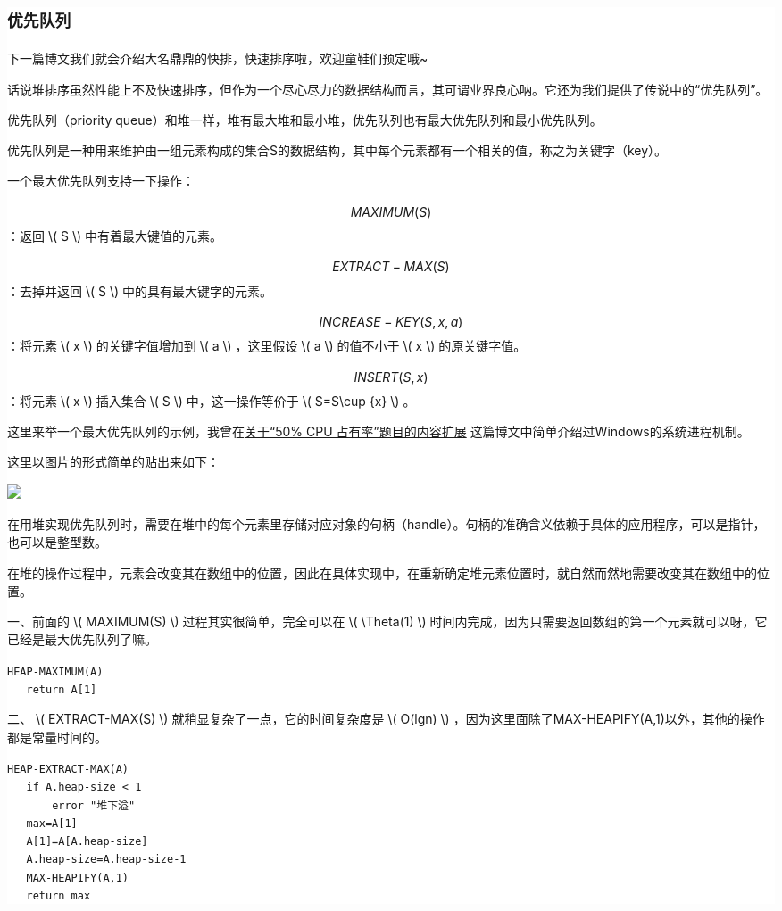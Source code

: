 

## **`优先队列`** 


下一篇博文我们就会介绍大名鼎鼎的快排，快速排序啦，欢迎童鞋们预定哦~


话说堆排序虽然性能上不及快速排序，但作为一个尽心尽力的数据结构而言，其可谓业界良心呐。它还为我们提供了传说中的“优先队列”。


优先队列（priority queue）和堆一样，堆有最大堆和最小堆，优先队列也有最大优先队列和最小优先队列。


优先队列是一种用来维护由一组元素构成的集合S的数据结构，其中每个元素都有一个相关的值，称之为关键字（key）。


一个最大优先队列支持一下操作：


 $$ MAXIMUM(S) $$ ：返回 \\( S \\) 中有着最大键值的元素。 

 $$ EXTRACT-MAX(S) $$ ：去掉并返回 \\( S \\) 中的具有最大键字的元素。 

 $$ INCREASE-KEY(S,x,a) $$ ：将元素 \\( x \\) 的关键字值增加到 \\( a \\) ，这里假设 \\( a \\) 的值不小于 \\( x \\) 的原关键字值。 

 $$ INSERT(S,x) $$ ：将元素 \\( x \\) 插入集合 \\( S \\) 中，这一操作等价于 \\( S=S\cup \{x\} \\) 。


这里来举一个最大优先队列的示例，我曾在[关于“50% CPU 占有率”题目的内容扩展][15] 这篇博文中简单介绍过Windows的系统进程机制。


这里以图片的形式简单的贴出来如下：



![][4]


在用堆实现优先队列时，需要在堆中的每个元素里存储对应对象的句柄（handle）。句柄的准确含义依赖于具体的应用程序，可以是指针，也可以是整型数。


在堆的操作过程中，元素会改变其在数组中的位置，因此在具体实现中，在重新确定堆元素位置时，就自然而然地需要改变其在数组中的位置。


一、前面的 \\( MAXIMUM(S) \\) 过程其实很简单，完全可以在 \\( \Theta(1) \\) 时间内完成，因为只需要返回数组的第一个元素就可以呀，它已经是最大优先队列了嘛。


```LANG
HEAP-MAXIMUM(A)
   return A[1]
```


二、 \\( EXTRACT-MAX(S) \\) 就稍显复杂了一点，它的时间复杂度是 \\( O(lgn) \\) ，因为这里面除了MAX-HEAPIFY(A,1)以外，其他的操作都是常量时间的。


```LANG
HEAP-EXTRACT-MAX(A)
   if A.heap-size < 1
       error "堆下溢"
   max=A[1]
   A[1]=A[A.heap-size]
   A.heap-size=A.heap-size-1
   MAX-HEAPIFY(A,1)
   return max
```


[15]: http://blog.csdn.net/nomasp/article/details/45221859
[0]: ./img/20150531202536129
[1]: ./img/20150531205730330
[2]: ./img/20150531213329178
[3]: ./img/20150531221555664
[4]: ./img/20150531223205043
[5]: ./img/20150531224833202
[6]: ./img/20150620160010787
[7]: ./img/20150628103217055
[8]: ./img/20150628103202168
[9]: ./img/20150628103148085
[10]: ./img/20150628103940098
[11]: ./img/20150628105115305
[12]: ./img/20150628105305493
[13]: ./img/20150628112745757
[14]: ./img/20150628120050877